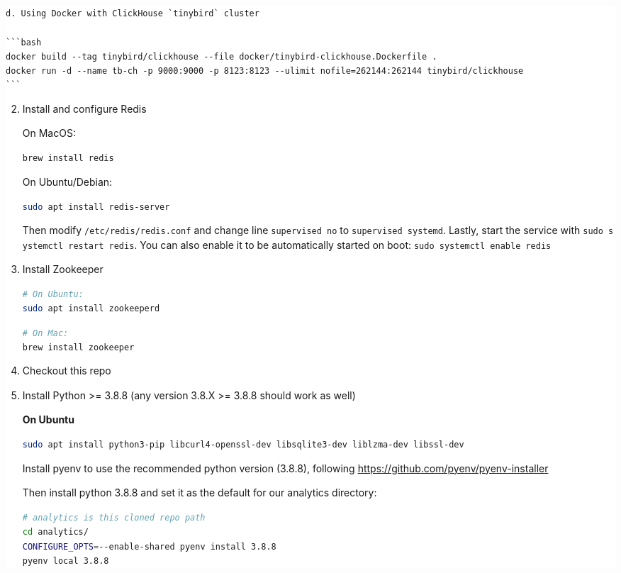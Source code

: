     d. Using Docker with ClickHouse `tinybird` cluster

    ```bash
    docker build --tag tinybird/clickhouse --file docker/tinybird-clickhouse.Dockerfile .
    docker run -d --name tb-ch -p 9000:9000 -p 8123:8123 --ulimit nofile=262144:262144 tinybird/clickhouse
    ```

2. Install and configure Redis

    On MacOS:

    ```bash
    brew install redis
    ```

    On Ubuntu/Debian:

    ```bash
    sudo apt install redis-server
    ```

    Then modify `/etc/redis/redis.conf` and change line `supervised no` to `supervised systemd`.
    Lastly, start the service with `sudo systemctl restart redis`. You can also enable it to be automatically
    started on boot: `sudo systemctl enable redis`

3. Install Zookeeper

    ```bash
    # On Ubuntu:
    sudo apt install zookeeperd
    ```

    ```bash
    # On Mac:
    brew install zookeeper
    ```

4. Checkout this repo

5. Install Python >= 3.8.8 (any version 3.8.X >= 3.8.8 should work as well)

    **On Ubuntu**

    ```bash
    sudo apt install python3-pip libcurl4-openssl-dev libsqlite3-dev liblzma-dev libssl-dev
    ```

    Install pyenv to use the recommended python version (3.8.8), following https://github.com/pyenv/pyenv-installer

    Then install python 3.8.8 and set it as the default for our analytics directory:

    ```bash
    # analytics is this cloned repo path
    cd analytics/
    CONFIGURE_OPTS=--enable-shared pyenv install 3.8.8
    pyenv local 3.8.8
    ```
